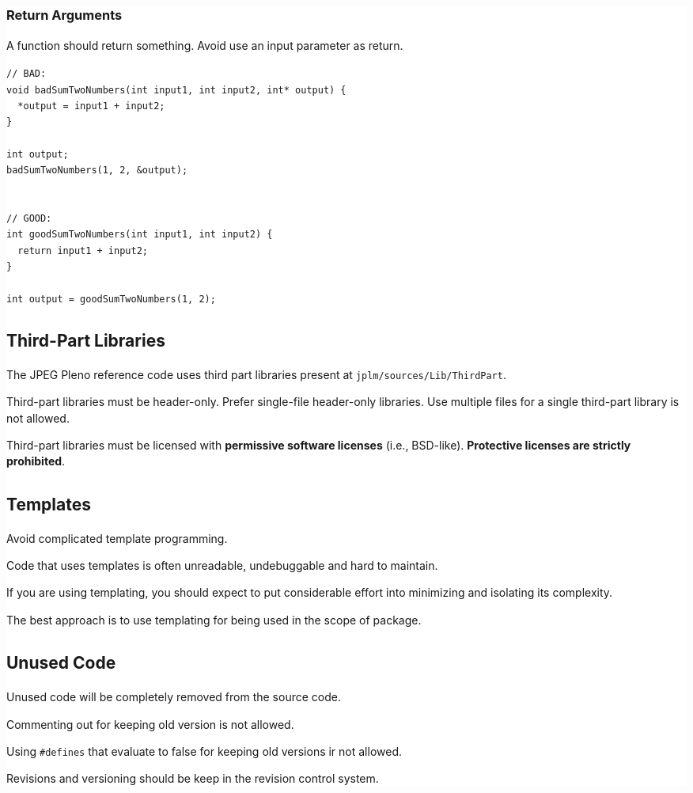 ### Return Arguments

A function should return something. Avoid use an input parameter as return.

```
// BAD:
void badSumTwoNumbers(int input1, int input2, int* output) {
  *output = input1 + input2;
}

int output;
badSumTwoNumbers(1, 2, &output);


// GOOD:
int goodSumTwoNumbers(int input1, int input2) {
  return input1 + input2;
}

int output = goodSumTwoNumbers(1, 2);
```


## Third-Part Libraries

The JPEG Pleno reference code uses third part libraries present at `jplm/sources/Lib/ThirdPart`.

Third-part libraries must be header-only. Prefer single-file header-only libraries. Use multiple files for a single third-part library is not allowed.

Third-part libraries must be licensed with **permissive software licenses** (i.e., BSD-like). **Protective licenses are strictly prohibited**.


## Templates

Avoid complicated template programming.

Code that uses templates is often unreadable, undebuggable and hard to maintain.

If you are using templating, you should expect to put considerable effort into minimizing and isolating its complexity.

The best approach is to use templating for being used in the scope of package.


## Unused Code

Unused code will be completely removed from the source code.

Commenting out for keeping old version is not allowed.

Using `#defines` that evaluate to false for keeping old versions ir not allowed.

Revisions and versioning should be keep in the revision control system.
